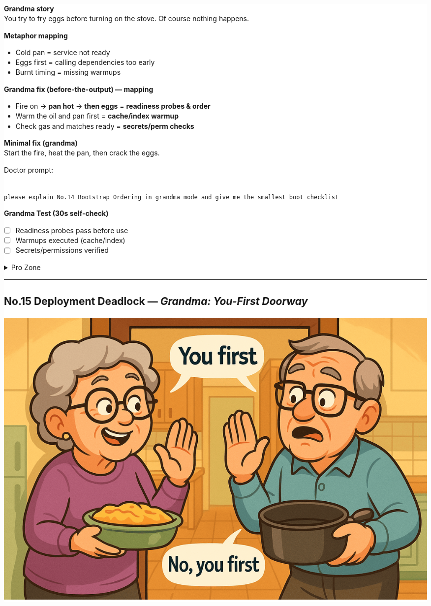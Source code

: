 **Grandma story**  
You try to fry eggs before turning on the stove. Of course nothing happens.

**Metaphor mapping**
- Cold pan = service not ready  
- Eggs first = calling dependencies too early  
- Burnt timing = missing warmups  

**Grandma fix (before-the-output) — mapping**
- Fire on → **pan hot** → **then eggs** = **readiness probes & order**  
- Warm the oil and pan first = **cache/index warmup**  
- Check gas and matches ready = **secrets/perm checks**

**Minimal fix (grandma)**  
Start the fire, heat the pan, then crack the eggs.

Doctor prompt:
```

please explain No.14 Bootstrap Ordering in grandma mode and give me the smallest boot checklist

```

**Grandma Test (30s self-check)**
- [ ] Readiness probes pass before use  
- [ ] Warmups executed (cache/index)  
- [ ] Secrets/permissions verified

<details><summary>Pro Zone</summary></details>

---

<a id="no15"></a>
## No.15 Deployment Deadlock — *Grandma: You-First Doorway*
![No.15 – Deployment Deadlock](images/no15.png)
